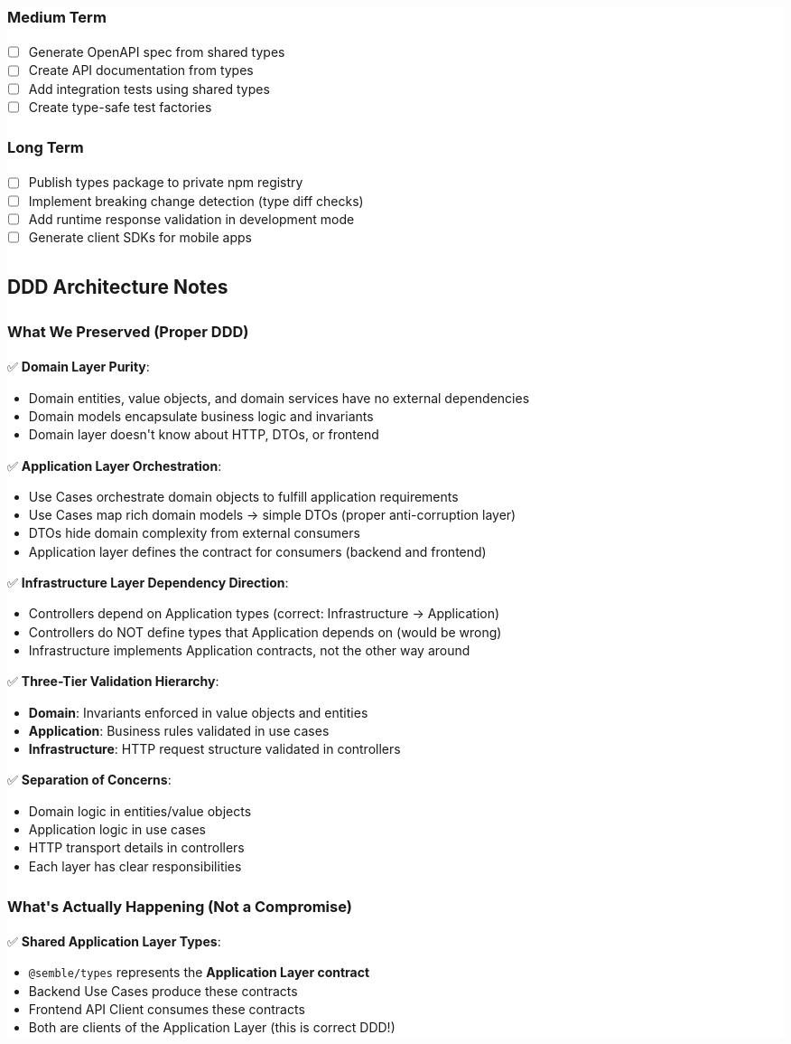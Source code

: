 ### Medium Term

- [ ] Generate OpenAPI spec from shared types
- [ ] Create API documentation from types
- [ ] Add integration tests using shared types
- [ ] Create type-safe test factories

### Long Term

- [ ] Publish types package to private npm registry
- [ ] Implement breaking change detection (type diff checks)
- [ ] Add runtime response validation in development mode
- [ ] Generate client SDKs for mobile apps

## DDD Architecture Notes

### What We Preserved (Proper DDD)

✅ **Domain Layer Purity**:

- Domain entities, value objects, and domain services have no external dependencies
- Domain models encapsulate business logic and invariants
- Domain layer doesn't know about HTTP, DTOs, or frontend

✅ **Application Layer Orchestration**:

- Use Cases orchestrate domain objects to fulfill application requirements
- Use Cases map rich domain models → simple DTOs (proper anti-corruption layer)
- DTOs hide domain complexity from external consumers
- Application layer defines the contract for consumers (backend and frontend)

✅ **Infrastructure Layer Dependency Direction**:

- Controllers depend on Application types (correct: Infrastructure → Application)
- Controllers do NOT define types that Application depends on (would be wrong)
- Infrastructure implements Application contracts, not the other way around

✅ **Three-Tier Validation Hierarchy**:

- **Domain**: Invariants enforced in value objects and entities
- **Application**: Business rules validated in use cases
- **Infrastructure**: HTTP request structure validated in controllers

✅ **Separation of Concerns**:

- Domain logic in entities/value objects
- Application logic in use cases
- HTTP transport details in controllers
- Each layer has clear responsibilities

### What's Actually Happening (Not a Compromise)

✅ **Shared Application Layer Types**:

- `@semble/types` represents the **Application Layer contract**
- Backend Use Cases produce these contracts
- Frontend API Client consumes these contracts
- Both are clients of the Application Layer (this is correct DDD!)
